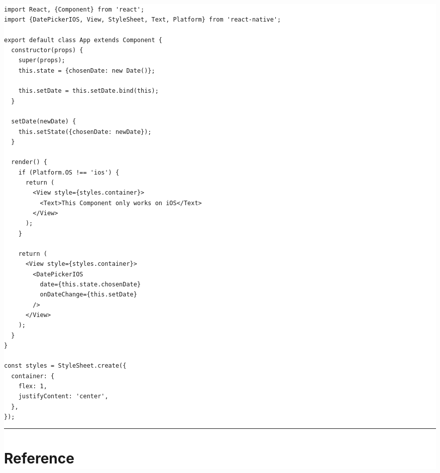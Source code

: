 
<block class="classical syntax" />

```SnackPlayer name=DatePickerIOS
import React, {Component} from 'react';
import {DatePickerIOS, View, StyleSheet, Text, Platform} from 'react-native';

export default class App extends Component {
  constructor(props) {
    super(props);
    this.state = {chosenDate: new Date()};

    this.setDate = this.setDate.bind(this);
  }

  setDate(newDate) {
    this.setState({chosenDate: newDate});
  }

  render() {
    if (Platform.OS !== 'ios') {
      return (
        <View style={styles.container}>
          <Text>This Component only works on iOS</Text>
        </View>
      );
    }

    return (
      <View style={styles.container}>
        <DatePickerIOS
          date={this.state.chosenDate}
          onDateChange={this.setDate}
        />
      </View>
    );
  }
}

const styles = StyleSheet.create({
  container: {
    flex: 1,
    justifyContent: 'center',
  },
});
```

<block class="endBlock syntax" />

---

# Reference
